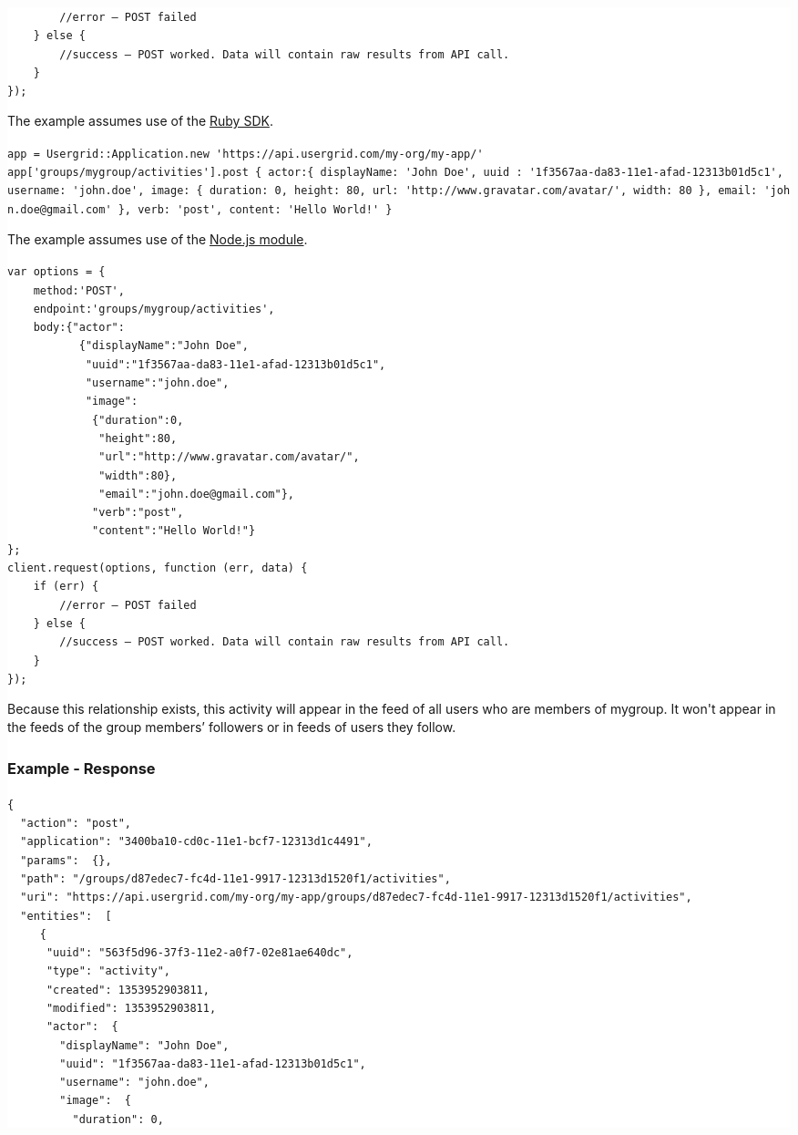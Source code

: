             //error — POST failed
        } else {
            //success — POST worked. Data will contain raw results from API call.        
        }
    });

The example assumes use of the [Ruby
SDK](https://github.com/scottganyo/usergrid_iron).

    app = Usergrid::Application.new 'https://api.usergrid.com/my-org/my-app/'
    app['groups/mygroup/activities'].post { actor:{ displayName: 'John Doe', uuid : '1f3567aa-da83-11e1-afad-12313b01d5c1', username: 'john.doe', image: { duration: 0, height: 80, url: 'http://www.gravatar.com/avatar/', width: 80 }, email: 'john.doe@gmail.com' }, verb: 'post', content: 'Hello World!' }

The example assumes use of the [Node.js
module](https://github.com/apigee/usergrid-node-module).

    var options = {
        method:'POST',
        endpoint:'groups/mygroup/activities',
        body:{"actor":
               {"displayName":"John Doe",
                "uuid":"1f3567aa-da83-11e1-afad-12313b01d5c1",
                "username":"john.doe",
                "image":
                 {"duration":0,
                  "height":80,
                  "url":"http://www.gravatar.com/avatar/",
                  "width":80},
                  "email":"john.doe@gmail.com"},
                 "verb":"post",
                 "content":"Hello World!"}
    };
    client.request(options, function (err, data) {
        if (err) {
            //error — POST failed
        } else {
            //success — POST worked. Data will contain raw results from API call.        
        }
    });

Because this relationship exists, this activity will appear in the feed
of all users who are members of mygroup. It won't appear in the feeds of
the group members’ followers or in feeds of users they follow.

### Example - Response

    {
      "action": "post",
      "application": "3400ba10-cd0c-11e1-bcf7-12313d1c4491",
      "params":  {},
      "path": "/groups/d87edec7-fc4d-11e1-9917-12313d1520f1/activities",
      "uri": "https://api.usergrid.com/my-org/my-app/groups/d87edec7-fc4d-11e1-9917-12313d1520f1/activities",
      "entities":  [
         {
          "uuid": "563f5d96-37f3-11e2-a0f7-02e81ae640dc",
          "type": "activity",
          "created": 1353952903811,
          "modified": 1353952903811,
          "actor":  {
            "displayName": "John Doe",
            "uuid": "1f3567aa-da83-11e1-afad-12313b01d5c1",
            "username": "john.doe",
            "image":  {
              "duration": 0,